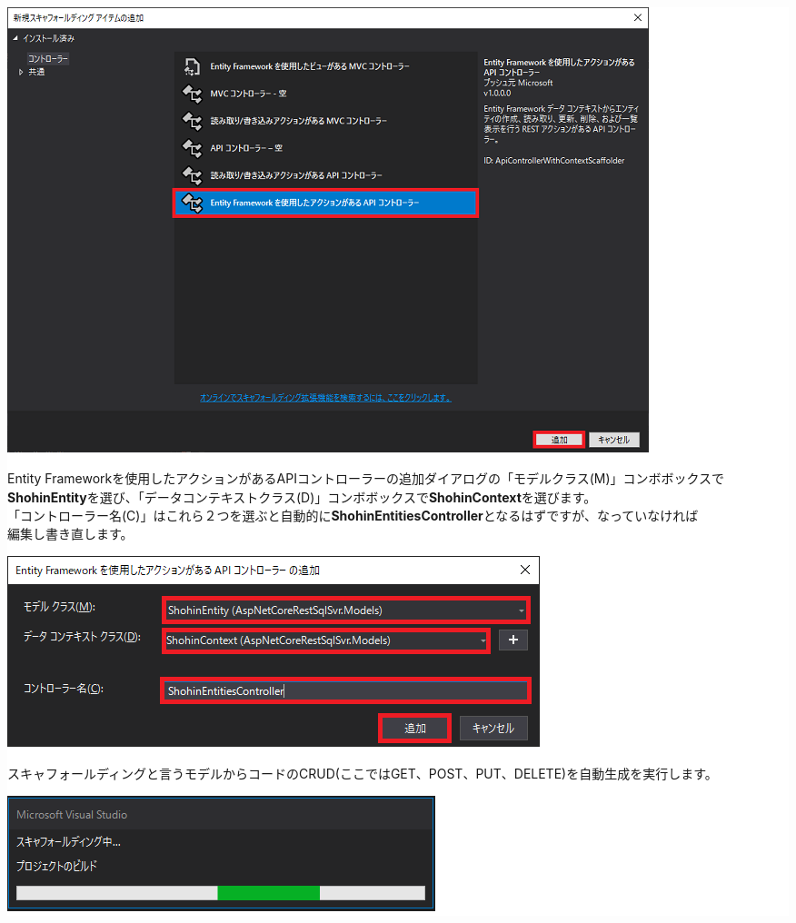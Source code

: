 ![4-1-2](AspNetCoreApi/WebApi10s.png)  

Entity Frameworkを使用したアクションがあるAPIコントローラーの追加ダイアログの「モデルクラス(M)」コンボボックスで  
**ShohinEntity**を選び、「データコンテキストクラス(D)」コンボボックスで**ShohinContext**を選びます。  
「コントローラー名(C)」はこれら２つを選ぶと自動的に**ShohinEntitiesController**となるはずですが、なっていなければ  
編集し書き直します。  

![4-1-3](AspNetCoreApi/WebApi11.png)  

スキャフォールディングと言うモデルからコードのCRUD(ここではGET、POST、PUT、DELETE)を自動生成を実行します。  

![4-1-3](AspNetCoreApi/WebApi12.png)  
